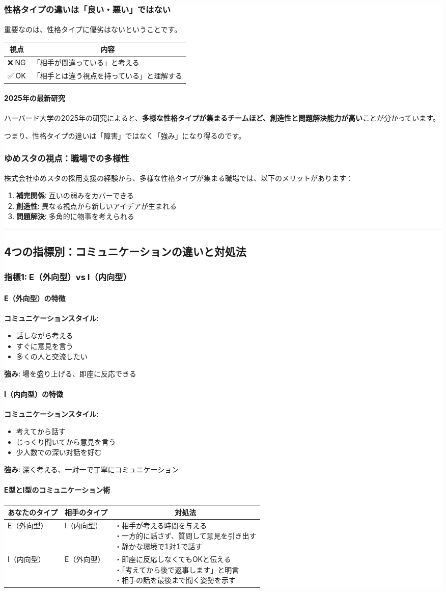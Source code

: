 ### 性格タイプの違いは「良い・悪い」ではない

重要なのは、性格タイプに優劣はないということです。

| 視点 | 内容 |
|------|------|
| ❌ NG | 「相手が間違っている」と考える |
| ✅ OK | 「相手とは違う視点を持っている」と理解する |

#### 2025年の最新研究

ハーバード大学の2025年の研究によると、**多様な性格タイプが集まるチームほど、創造性と問題解決能力が高い**ことが分かっています。

つまり、性格タイプの違いは「障害」ではなく「強み」になり得るのです。

### ゆめスタの視点：職場での多様性

株式会社ゆめスタの採用支援の経験から、多様な性格タイプが集まる職場では、以下のメリットがあります：

1. **補完関係**: 互いの弱みをカバーできる
2. **創造性**: 異なる視点から新しいアイデアが生まれる
3. **問題解決**: 多角的に物事を考えられる

---

<h2 id="section2">4つの指標別：コミュニケーションの違いと対処法</h2>

### 指標1: E（外向型）vs I（内向型）

#### E（外向型）の特徴

**コミュニケーションスタイル**:
- 話しながら考える
- すぐに意見を言う
- 多くの人と交流したい

**強み**: 場を盛り上げる、即座に反応できる

#### I（内向型）の特徴

**コミュニケーションスタイル**:
- 考えてから話す
- じっくり聞いてから意見を言う
- 少人数での深い対話を好む

**強み**: 深く考える、一対一で丁寧にコミュニケーション

#### E型とI型のコミュニケーション術

| あなたのタイプ | 相手のタイプ | 対処法 |
|--------------|------------|--------|
| E（外向型） | I（内向型） | ・相手が考える時間を与える<br>・一方的に話さず、質問して意見を引き出す<br>・静かな環境で1対1で話す |
| I（内向型） | E（外向型） | ・即座に反応しなくてもOKと伝える<br>・「考えてから後で返事します」と明言<br>・相手の話を最後まで聞く姿勢を示す |
